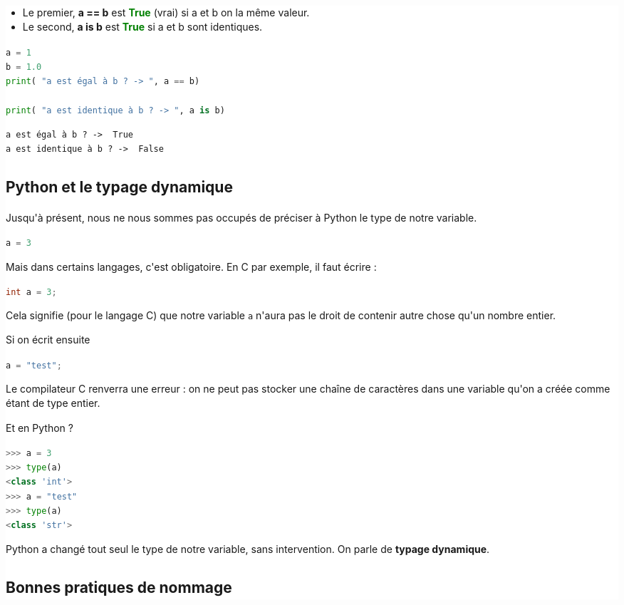 + Le premier, **a == b** est <font color=green><b>True</b></font> (vrai) si a et b on la même valeur. 
+ Le second, **a is b** est <font color=green><b>True</b></font> si a et b sont identiques.

```python
a = 1
b = 1.0
print( "a est égal à b ? -> ", a == b)

print( "a est identique à b ? -> ", a is b)
```
    a est égal à b ? ->  True
    a est identique à b ? ->  False


## Python et le typage dynamique
    

Jusqu'à présent, nous ne nous sommes pas occupés de préciser à Python le type de notre variable.

```python
a = 3
```

Mais dans certains langages, c'est obligatoire. En C par exemple, il faut écrire :

```C
int a = 3;
```
Cela signifie (pour le langage C) que notre variable ```a``` n'aura pas le droit de contenir autre chose qu'un nombre entier.

Si on écrit ensuite
```C
a = "test";
```

Le compilateur C renverra une erreur : on ne peut pas stocker une chaîne de caractères dans une variable qu'on a créée comme étant de type entier.

Et en Python ?

```python
>>> a = 3
>>> type(a)
<class 'int'>
>>> a = "test"
>>> type(a)
<class 'str'>
```

Python a changé tout seul le type de notre variable, sans intervention. On parle de **typage dynamique**.





## Bonnes pratiques de nommage
